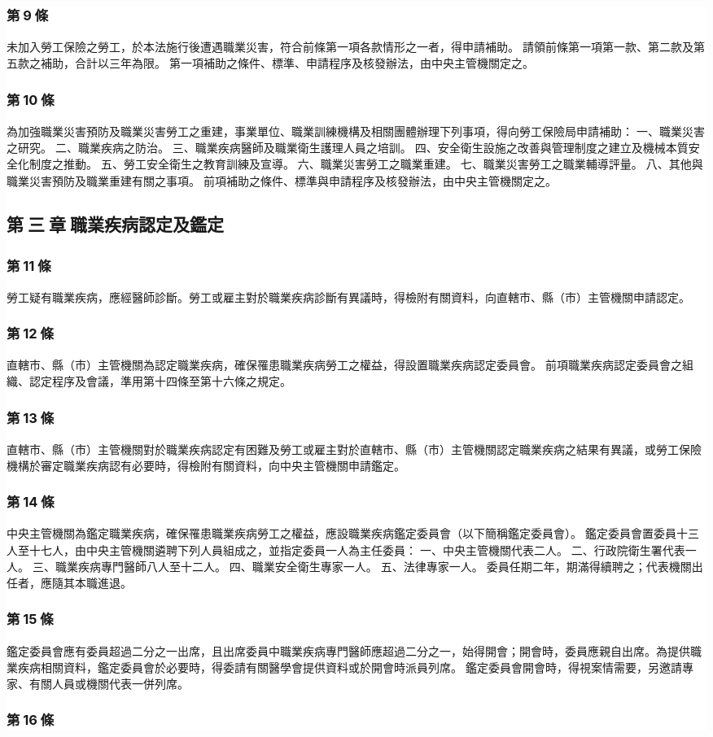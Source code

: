### 第 9 條

未加入勞工保險之勞工，於本法施行後遭遇職業災害，符合前條第一項各款情形之一者，得申請補助。
請領前條第一項第一款、第二款及第五款之補助，合計以三年為限。
第一項補助之條件、標準、申請程序及核發辦法，由中央主管機關定之。

### 第 10 條

為加強職業災害預防及職業災害勞工之重建，事業單位、職業訓練機構及相關團體辦理下列事項，得向勞工保險局申請補助：
一、職業災害之研究。
二、職業疾病之防治。
三、職業疾病醫師及職業衛生護理人員之培訓。
四、安全衛生設施之改善與管理制度之建立及機械本質安全化制度之推動。
五、勞工安全衛生之教育訓練及宣導。
六、職業災害勞工之職業重建。
七、職業災害勞工之職業輔導評量。
八、其他與職業災害預防及職業重建有關之事項。
前項補助之條件、標準與申請程序及核發辦法，由中央主管機關定之。

##    第 三 章  職業疾病認定及鑑定

### 第 11 條

勞工疑有職業疾病，應經醫師診斷。勞工或雇主對於職業疾病診斷有異議時，得檢附有關資料，向直轄市、縣（市）主管機關申請認定。

### 第 12 條

直轄市、縣（市）主管機關為認定職業疾病，確保罹患職業疾病勞工之權益，得設置職業疾病認定委員會。
前項職業疾病認定委員會之組織、認定程序及會議，準用第十四條至第十六條之規定。

### 第 13 條

直轄市、縣（市）主管機關對於職業疾病認定有困難及勞工或雇主對於直轄市、縣（市）主管機關認定職業疾病之結果有異議，或勞工保險機構於審定職業疾病認有必要時，得檢附有關資料，向中央主管機關申請鑑定。

### 第 14 條

中央主管機關為鑑定職業疾病，確保罹患職業疾病勞工之權益，應設職業疾病鑑定委員會（以下簡稱鑑定委員會）。
鑑定委員會置委員十三人至十七人，由中央主管機關遴聘下列人員組成之，並指定委員一人為主任委員：
一、中央主管機關代表二人。
二、行政院衛生署代表一人。
三、職業疾病專門醫師八人至十二人。
四、職業安全衛生專家一人。
五、法律專家一人。
委員任期二年，期滿得續聘之；代表機關出任者，應隨其本職進退。

### 第 15 條

鑑定委員會應有委員超過二分之一出席，且出席委員中職業疾病專門醫師應超過二分之一，始得開會；開會時，委員應親自出席。為提供職業疾病相關資料，鑑定委員會於必要時，得委請有關醫學會提供資料或於開會時派員列席。
鑑定委員會開會時，得視案情需要，另邀請專家、有關人員或機關代表一併列席。

### 第 16 條
